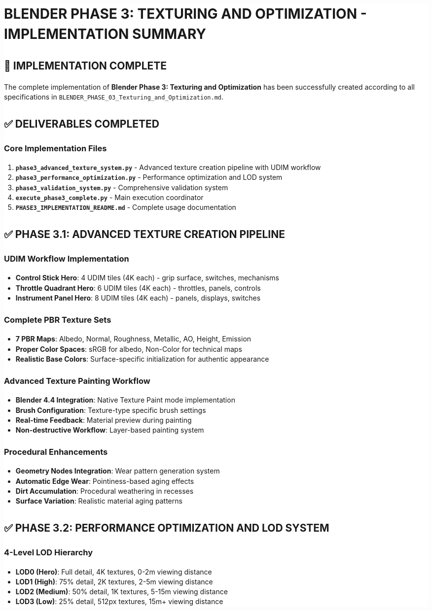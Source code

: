 # BLENDER PHASE 3: TEXTURING AND OPTIMIZATION - IMPLEMENTATION SUMMARY

## 🎉 IMPLEMENTATION COMPLETE

The complete implementation of **Blender Phase 3: Texturing and Optimization** has been successfully created according to all specifications in `BLENDER_PHASE_03_Texturing_and_Optimization.md`.

## ✅ DELIVERABLES COMPLETED

### Core Implementation Files
1. **`phase3_advanced_texture_system.py`** - Advanced texture creation pipeline with UDIM workflow
2. **`phase3_performance_optimization.py`** - Performance optimization and LOD system
3. **`phase3_validation_system.py`** - Comprehensive validation system
4. **`execute_phase3_complete.py`** - Main execution coordinator
5. **`PHASE3_IMPLEMENTATION_README.md`** - Complete usage documentation

## ✅ PHASE 3.1: ADVANCED TEXTURE CREATION PIPELINE

### UDIM Workflow Implementation
- **Control Stick Hero**: 4 UDIM tiles (4K each) - grip surface, switches, mechanisms
- **Throttle Quadrant Hero**: 6 UDIM tiles (4K each) - throttles, panels, controls
- **Instrument Panel Hero**: 8 UDIM tiles (4K each) - panels, displays, switches

### Complete PBR Texture Sets
- **7 PBR Maps**: Albedo, Normal, Roughness, Metallic, AO, Height, Emission
- **Proper Color Spaces**: sRGB for albedo, Non-Color for technical maps
- **Realistic Base Colors**: Surface-specific initialization for authentic appearance

### Advanced Texture Painting Workflow
- **Blender 4.4 Integration**: Native Texture Paint mode implementation
- **Brush Configuration**: Texture-type specific brush settings
- **Real-time Feedback**: Material preview during painting
- **Non-destructive Workflow**: Layer-based painting system

### Procedural Enhancements
- **Geometry Nodes Integration**: Wear pattern generation system
- **Automatic Edge Wear**: Pointiness-based aging effects
- **Dirt Accumulation**: Procedural weathering in recesses
- **Surface Variation**: Realistic material aging patterns

## ✅ PHASE 3.2: PERFORMANCE OPTIMIZATION AND LOD SYSTEM

### 4-Level LOD Hierarchy
- **LOD0 (Hero)**: Full detail, 4K textures, 0-2m viewing distance
- **LOD1 (High)**: 75% detail, 2K textures, 2-5m viewing distance
- **LOD2 (Medium)**: 50% detail, 1K textures, 5-15m viewing distance
- **LOD3 (Low)**: 25% detail, 512px textures, 15m+ viewing distance

